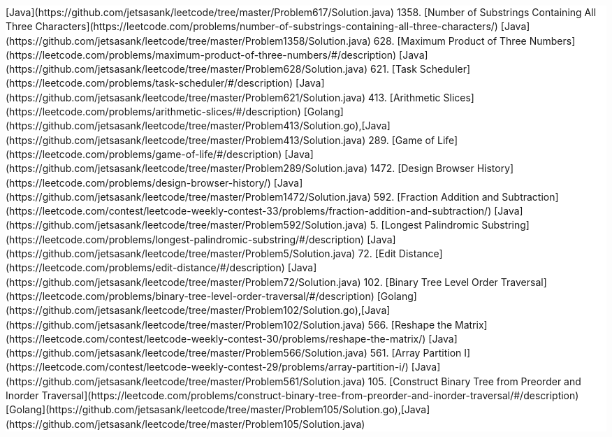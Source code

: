 <td>[Java](https://github.com/jetsasank/leetcode/tree/master/Problem617/Solution.java)</td>
</tr>
<tr>
<td>1358. [Number of Substrings Containing All Three Characters](https://leetcode.com/problems/number-of-substrings-containing-all-three-characters/) </td>
<td>[Java](https://github.com/jetsasank/leetcode/tree/master/Problem1358/Solution.java)</td>
</tr>
<tr>
<td>628. [Maximum Product of Three Numbers](https://leetcode.com/problems/maximum-product-of-three-numbers/#/description) </td>
<td>[Java](https://github.com/jetsasank/leetcode/tree/master/Problem628/Solution.java)</td>
</tr>
<tr>
<td>621. [Task Scheduler](https://leetcode.com/problems/task-scheduler/#/description) </td>
<td>[Java](https://github.com/jetsasank/leetcode/tree/master/Problem621/Solution.java)</td>
</tr>
<tr>
<td>413. [Arithmetic Slices](https://leetcode.com/problems/arithmetic-slices/#/description) </td>
<td>[Golang](https://github.com/jetsasank/leetcode/tree/master/Problem413/Solution.go),[Java](https://github.com/jetsasank/leetcode/tree/master/Problem413/Solution.java)</td>
</tr>
<tr>
<td>289. [Game of Life](https://leetcode.com/problems/game-of-life/#/description) </td>
<td>[Java](https://github.com/jetsasank/leetcode/tree/master/Problem289/Solution.java)</td>
</tr>
<tr>
<td>1472. [Design Browser History](https://leetcode.com/problems/design-browser-history/) </td>
<td>[Java](https://github.com/jetsasank/leetcode/tree/master/Problem1472/Solution.java)</td>
</tr>
<tr>
<td>592. [Fraction Addition and Subtraction](https://leetcode.com/contest/leetcode-weekly-contest-33/problems/fraction-addition-and-subtraction/) </td>
<td>[Java](https://github.com/jetsasank/leetcode/tree/master/Problem592/Solution.java)</td>
</tr>
<tr>
<td>5. [Longest Palindromic Substring](https://leetcode.com/problems/longest-palindromic-substring/#/description) </td>
<td>[Java](https://github.com/jetsasank/leetcode/tree/master/Problem5/Solution.java)</td>
</tr>
<tr>
<td>72. [Edit Distance](https://leetcode.com/problems/edit-distance/#/description) </td>
<td>[Java](https://github.com/jetsasank/leetcode/tree/master/Problem72/Solution.java)</td>
</tr>
<tr>
<td>102. [Binary Tree Level Order Traversal](https://leetcode.com/problems/binary-tree-level-order-traversal/#/description) </td>
<td>[Golang](https://github.com/jetsasank/leetcode/tree/master/Problem102/Solution.go),[Java](https://github.com/jetsasank/leetcode/tree/master/Problem102/Solution.java)</td>
</tr>
<tr>
<td>566. [Reshape the Matrix](https://leetcode.com/contest/leetcode-weekly-contest-30/problems/reshape-the-matrix/) </td>
<td>[Java](https://github.com/jetsasank/leetcode/tree/master/Problem566/Solution.java)</td>
</tr>
<tr>
<td>561. [Array Partition I](https://leetcode.com/contest/leetcode-weekly-contest-29/problems/array-partition-i/) </td>
<td>[Java](https://github.com/jetsasank/leetcode/tree/master/Problem561/Solution.java)</td>
</tr>
<tr>
<td>105. [Construct Binary Tree from Preorder and Inorder Traversal](https://leetcode.com/problems/construct-binary-tree-from-preorder-and-inorder-traversal/#/description) </td>
<td>[Golang](https://github.com/jetsasank/leetcode/tree/master/Problem105/Solution.go),[Java](https://github.com/jetsasank/leetcode/tree/master/Problem105/Solution.java)</td>